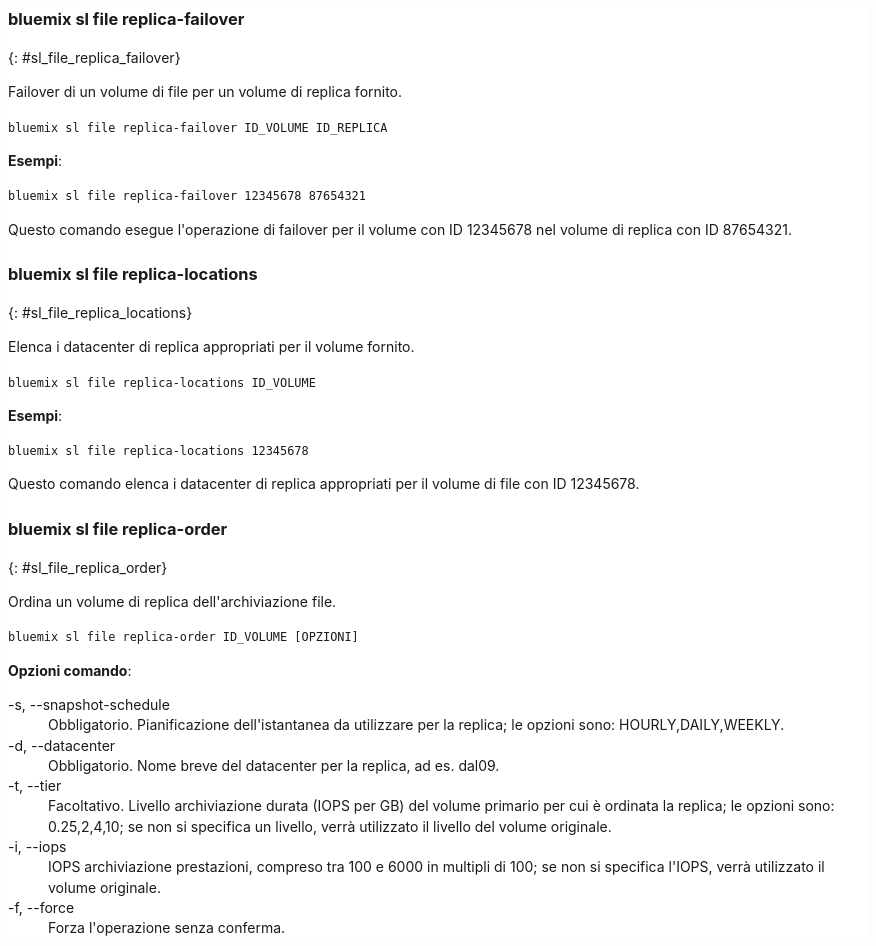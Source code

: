 ### bluemix sl file replica-failover 
{: #sl_file_replica_failover} 

Failover di un volume di file per un volume di replica fornito.
```
bluemix sl file replica-failover ID_VOLUME ID_REPLICA
```


**Esempi**:
```
bluemix sl file replica-failover 12345678 87654321
```
Questo comando esegue l'operazione di failover per il volume con ID 12345678 nel volume di replica con ID 87654321.

### bluemix sl file replica-locations 
{: #sl_file_replica_locations} 

Elenca i datacenter di replica appropriati per il volume fornito.
```
bluemix sl file replica-locations ID_VOLUME
```


**Esempi**:
```
bluemix sl file replica-locations 12345678
```
Questo comando elenca i datacenter di replica appropriati per il volume di file con ID 12345678.

### bluemix sl file replica-order 
{: #sl_file_replica_order} 

Ordina un volume di replica dell'archiviazione file.
```
bluemix sl file replica-order ID_VOLUME [OPZIONI]
```

<strong>Opzioni comando</strong>:
<dl>
<dt>-s, --snapshot-schedule</dt>
<dd>Obbligatorio. Pianificazione dell'istantanea da utilizzare per la replica; le opzioni sono: HOURLY,DAILY,WEEKLY.</dd>
<dt>-d, --datacenter</dt>
<dd>Obbligatorio. Nome breve del datacenter per la replica, ad es. dal09.</dd>
<dt>-t, --tier</dt>
<dd>Facoltativo. Livello archiviazione durata (IOPS per GB) del volume primario per cui è ordinata la replica; le opzioni sono: 0.25,2,4,10; se non si specifica un livello, verrà utilizzato il livello del volume originale.</dd>
<dt>-i, --iops</dt>
<dd>IOPS archiviazione prestazioni, compreso tra 100 e 6000 in multipli di 100; se non si specifica l'IOPS, verrà utilizzato il volume originale.</dd>
<dt>-f, --force</dt>
<dd>Forza l'operazione senza conferma.</dd>
</dl>
